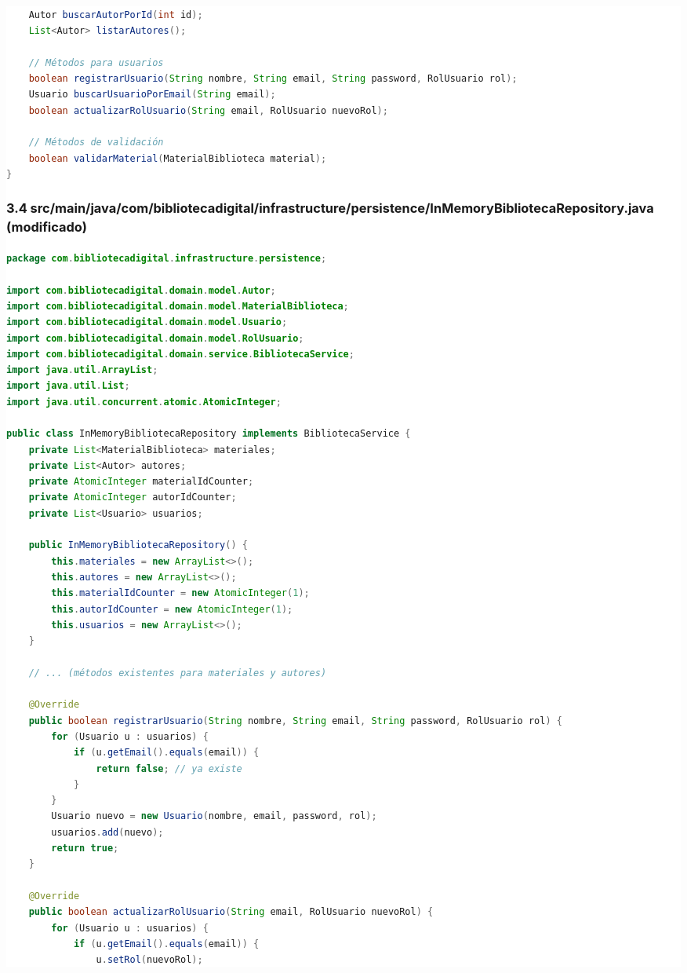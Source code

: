 ```java
    Autor buscarAutorPorId(int id);
    List<Autor> listarAutores();
    
    // Métodos para usuarios
    boolean registrarUsuario(String nombre, String email, String password, RolUsuario rol);
    Usuario buscarUsuarioPorEmail(String email);
    boolean actualizarRolUsuario(String email, RolUsuario nuevoRol);
    
    // Métodos de validación
    boolean validarMaterial(MaterialBiblioteca material);
}
```

### **3.4 src/main/java/com/bibliotecadigital/infrastructure/persistence/InMemoryBibliotecaRepository.java** (modificado)

```java
package com.bibliotecadigital.infrastructure.persistence;

import com.bibliotecadigital.domain.model.Autor;
import com.bibliotecadigital.domain.model.MaterialBiblioteca;
import com.bibliotecadigital.domain.model.Usuario;
import com.bibliotecadigital.domain.model.RolUsuario;
import com.bibliotecadigital.domain.service.BibliotecaService;
import java.util.ArrayList;
import java.util.List;
import java.util.concurrent.atomic.AtomicInteger;

public class InMemoryBibliotecaRepository implements BibliotecaService {
    private List<MaterialBiblioteca> materiales;
    private List<Autor> autores;
    private AtomicInteger materialIdCounter;
    private AtomicInteger autorIdCounter;
    private List<Usuario> usuarios;
    
    public InMemoryBibliotecaRepository() {
        this.materiales = new ArrayList<>();
        this.autores = new ArrayList<>();
        this.materialIdCounter = new AtomicInteger(1);
        this.autorIdCounter = new AtomicInteger(1);
        this.usuarios = new ArrayList<>();
    }
    
    // ... (métodos existentes para materiales y autores)
    
    @Override
    public boolean registrarUsuario(String nombre, String email, String password, RolUsuario rol) {
        for (Usuario u : usuarios) {
            if (u.getEmail().equals(email)) {
                return false; // ya existe
            }
        }
        Usuario nuevo = new Usuario(nombre, email, password, rol);
        usuarios.add(nuevo);
        return true;
    }
    
    @Override
    public boolean actualizarRolUsuario(String email, RolUsuario nuevoRol) {
        for (Usuario u : usuarios) {
            if (u.getEmail().equals(email)) {
                u.setRol(nuevoRol);
```